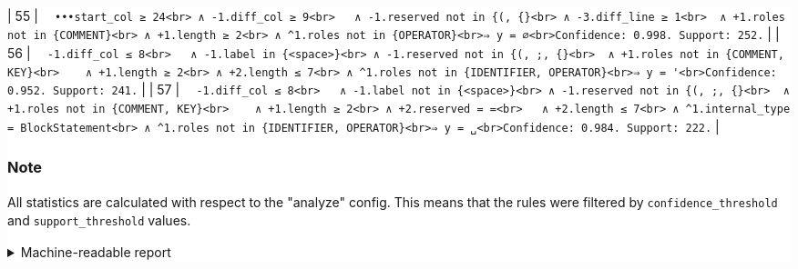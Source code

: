 | 55 | `  •••start_col ≥ 24<br>	∧ -1.diff_col ≥ 9<br>	∧ -1.reserved not in {(, {}<br>	∧ -3.diff_line ≥ 1<br>	∧ +1.roles not in {COMMENT}<br>	∧ +1.length ≥ 2<br>	∧ ^1.roles not in {OPERATOR}<br>⇒ y = ∅<br>Confidence: 0.998. Support: 252.` |
| 56 | `  -1.diff_col ≤ 8<br>	∧ -1.label in {<space>}<br>	∧ -1.reserved not in {(, ;, {}<br>	∧ +1.roles not in {COMMENT, KEY}<br>	∧ +1.length ≥ 2<br>	∧ +2.length ≤ 7<br>	∧ ^1.roles not in {IDENTIFIER, OPERATOR}<br>⇒ y = '<br>Confidence: 0.952. Support: 241.` |
| 57 | `  -1.diff_col ≤ 8<br>	∧ -1.label not in {<space>}<br>	∧ -1.reserved not in {(, ;, {}<br>	∧ +1.roles not in {COMMENT, KEY}<br>	∧ +1.length ≥ 2<br>	∧ +2.reserved = =<br>	∧ +2.length ≤ 7<br>	∧ ^1.internal_type = BlockStatement<br>	∧ ^1.roles not in {IDENTIFIER, OPERATOR}<br>⇒ y = ␣<br>Confidence: 0.984. Support: 222.` |

### Note
All statistics are calculated with respect to the "analyze" config. This means that the rules were filtered by
`confidence_threshold` and `support_threshold` values.

<details><summary>Machine-readable report</summary></details>
